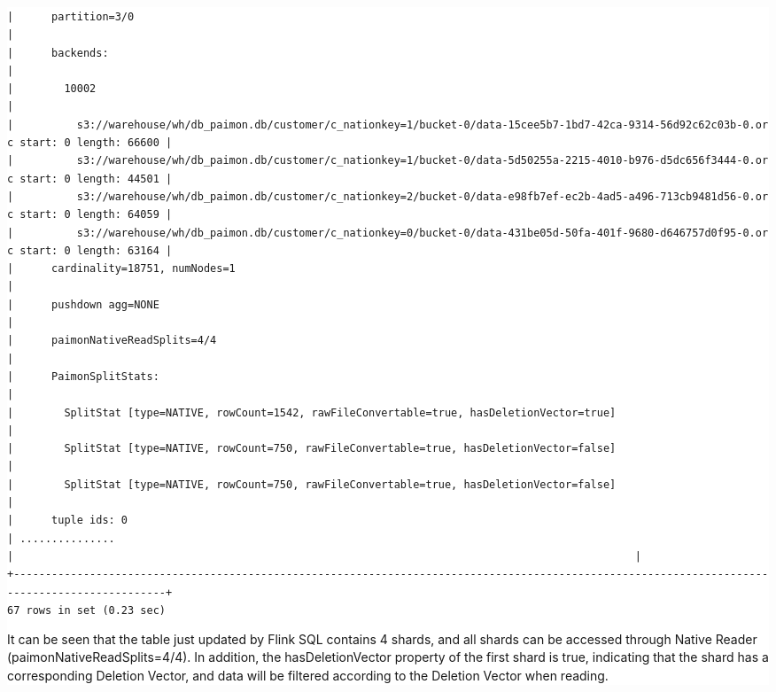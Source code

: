 ```
|      partition=3/0                                                                                                                             |
|      backends:                                                                                                                                 |
|        10002                                                                                                                                   |
|          s3://warehouse/wh/db_paimon.db/customer/c_nationkey=1/bucket-0/data-15cee5b7-1bd7-42ca-9314-56d92c62c03b-0.orc start: 0 length: 66600 |
|          s3://warehouse/wh/db_paimon.db/customer/c_nationkey=1/bucket-0/data-5d50255a-2215-4010-b976-d5dc656f3444-0.orc start: 0 length: 44501 |
|          s3://warehouse/wh/db_paimon.db/customer/c_nationkey=2/bucket-0/data-e98fb7ef-ec2b-4ad5-a496-713cb9481d56-0.orc start: 0 length: 64059 |
|          s3://warehouse/wh/db_paimon.db/customer/c_nationkey=0/bucket-0/data-431be05d-50fa-401f-9680-d646757d0f95-0.orc start: 0 length: 63164 |
|      cardinality=18751, numNodes=1                                                                                                             |
|      pushdown agg=NONE                                                                                                                         |
|      paimonNativeReadSplits=4/4                                                                                                                |
|      PaimonSplitStats:                                                                                                                         |
|        SplitStat [type=NATIVE, rowCount=1542, rawFileConvertable=true, hasDeletionVector=true]                                                 |
|        SplitStat [type=NATIVE, rowCount=750, rawFileConvertable=true, hasDeletionVector=false]                                                 |
|        SplitStat [type=NATIVE, rowCount=750, rawFileConvertable=true, hasDeletionVector=false]                                                 |
|      tuple ids: 0
| ...............                                                                                                           |                                                                                                  |
+------------------------------------------------------------------------------------------------------------------------------------------------+
67 rows in set (0.23 sec)
```

It can be seen that the table just updated by Flink SQL contains 4 shards, and all shards can be accessed through Native Reader (paimonNativeReadSplits=4/4). In addition, the hasDeletionVector property of the first shard is true, indicating that the shard has a corresponding Deletion Vector, and data will be filtered according to the Deletion Vector when reading.

